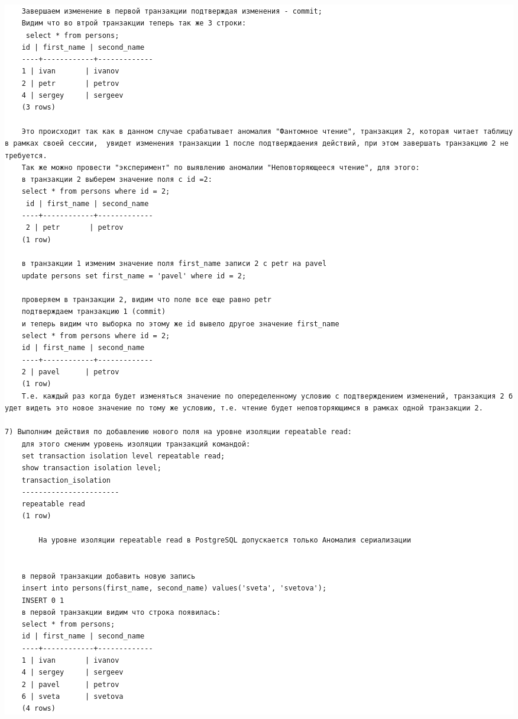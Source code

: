         Завершаем изменение в первой транзакции подтверждая изменения - commit;
        Видим что во втрой транзакции теперь так же 3 строки: 
         select * from persons;
        id | first_name | second_name
        ----+------------+-------------
        1 | ivan       | ivanov
        2 | petr       | petrov
        4 | sergey     | sergeev
        (3 rows)

        Это происходит так как в данном случае срабатывает аномалия "Фантомное чтение", транзакция 2, которая читает таблицу в рамках своей сессии,  увидет изменения транзакции 1 после подтверждаения действий, при этом завершать транзакцию 2 не требуется.
        Так же можно провести "эксперимент" по выявлению аномалии "Неповторяющееся чтение", для этого: 
        в транзакции 2 выберем значение поля с id =2: 
        select * from persons where id = 2;
         id | first_name | second_name
        ----+------------+-------------
         2 | petr       | petrov
        (1 row)

        в транзакции 1 изменим значение поля first_name записи 2 с petr на pavel
        update persons set first_name = 'pavel' where id = 2;

        проверяем в транзакции 2, видим что поле все еще равно petr
        подтверждаем транзакцию 1 (commit)
        и теперь видим что выборка по этому же id вывело другое значение first_name
        select * from persons where id = 2;
        id | first_name | second_name
        ----+------------+-------------
        2 | pavel      | petrov
        (1 row)
        Т.е. каждый раз когда будет изменяться значение по опеределенному условию с подтверждением изменений, транзакция 2 будет видеть это новое значение по тому же условию, т.е. чтение будет неповторяющимся в рамках одной транзакции 2.

    7) Выполним действия по добавлению нового поля на уровне изоляции repeatable read:
        для этого сменим уровень изоляции транзакций командой: 
        set transaction isolation level repeatable read;
        show transaction isolation level;
        transaction_isolation
        -----------------------
        repeatable read
        (1 row)

            На уровне изоляции repeatable read в PostgreSQL допускается только Аномалия сериализации


        в первой транзакции добавить новую запись 
        insert into persons(first_name, second_name) values('sveta', 'svetova');
        INSERT 0 1
        в первой транзакции видим что строка появилась:
        select * from persons;
        id | first_name | second_name
        ----+------------+-------------
        1 | ivan       | ivanov
        4 | sergey     | sergeev
        2 | pavel      | petrov
        6 | sveta      | svetova
        (4 rows)
